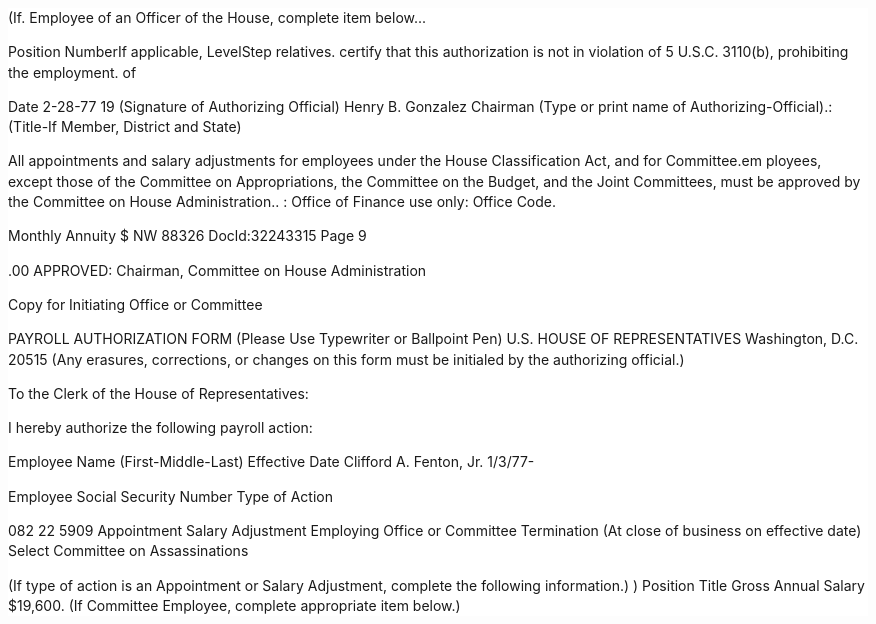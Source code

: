 (If. Employee of an Officer of the House, complete item below...

Position NumberIf applicable, LevelStep
relatives.
certify that this authorization is not in violation of 5 U.S.C. 3110(b), prohibiting the employment. of

Date 2-28-77
19
(Signature of Authorizing Official)
Henry B. Gonzalez
Chairman
(Type or print name of Authorizing-Official).:
(Title-If Member, District and State)

All appointments and salary adjustments for employees under the House Classification Act, and for Committee.em
ployees, except those of the Committee on Appropriations, the Committee on the Budget, and the Joint Committees, must
be approved by the Committee on House Administration..
:
Office of Finance use only:
Office Code.

Monthly Annuity $
NW 88326
Docld:32243315 Page 9

.00
APPROVED:
Chairman, Committee on House Administration

Copy for Initiating Office or Committee

PAYROLL AUTHORIZATION FORM
(Please Use Typewriter
or Ballpoint Pen) U.S. HOUSE OF REPRESENTATIVES
Washington, D.C. 20515 (Any erasures, corrections, or changes
on this form must be initialed by the
authorizing official.)

To the Clerk of the House of Representatives:

I hereby authorize the following payroll action:

Employee Name (First-Middle-Last) Effective Date
Clifford A. Fenton, Jr. 1/3/77-

Employee Social Security Number Type of Action

082 22 5909 Appointment
Salary Adjustment
Employing Office or Committee
Termination (At close of business on effective date)
Select Committee on Assassinations

(If type of action is an Appointment or Salary Adjustment, complete the following information.)
)
Position Title Gross Annual Salary
$19,600.
(If Committee Employee, complete appropriate item below.)
